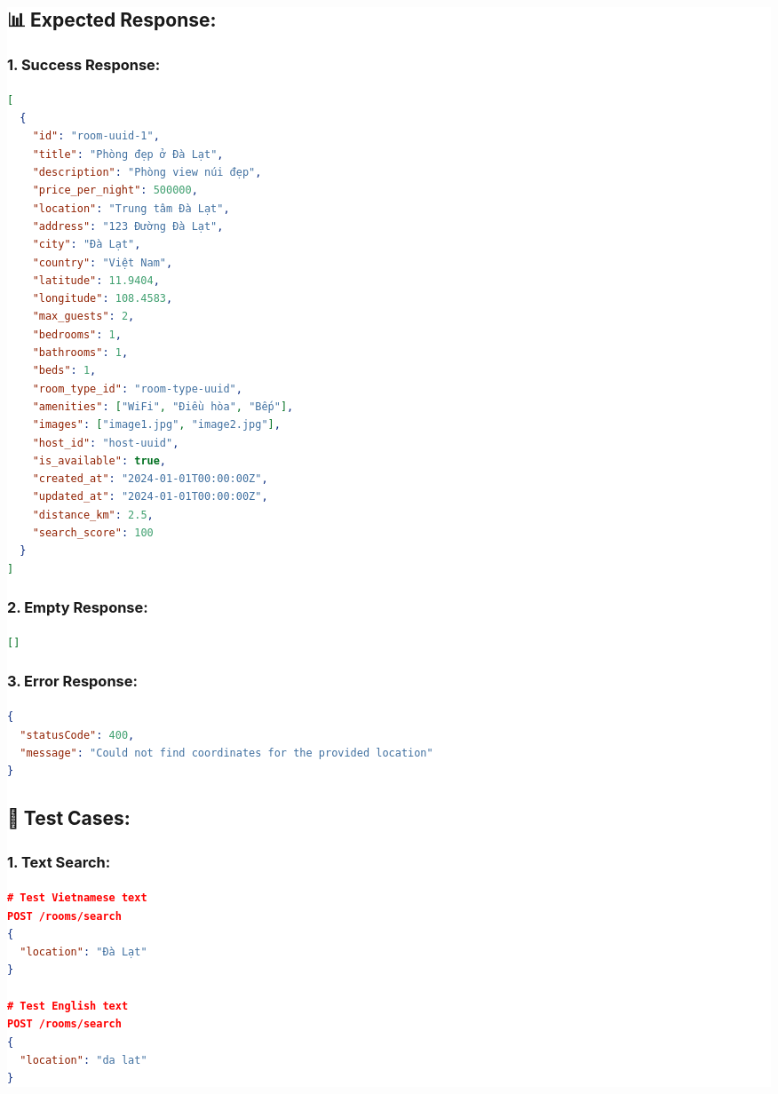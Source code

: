 ## 📊 **Expected Response:**

### **1. Success Response:**
```json
[
  {
    "id": "room-uuid-1",
    "title": "Phòng đẹp ở Đà Lạt",
    "description": "Phòng view núi đẹp",
    "price_per_night": 500000,
    "location": "Trung tâm Đà Lạt",
    "address": "123 Đường Đà Lạt",
    "city": "Đà Lạt",
    "country": "Việt Nam",
    "latitude": 11.9404,
    "longitude": 108.4583,
    "max_guests": 2,
    "bedrooms": 1,
    "bathrooms": 1,
    "beds": 1,
    "room_type_id": "room-type-uuid",
    "amenities": ["WiFi", "Điều hòa", "Bếp"],
    "images": ["image1.jpg", "image2.jpg"],
    "host_id": "host-uuid",
    "is_available": true,
    "created_at": "2024-01-01T00:00:00Z",
    "updated_at": "2024-01-01T00:00:00Z",
    "distance_km": 2.5,
    "search_score": 100
  }
]
```

### **2. Empty Response:**
```json
[]
```

### **3. Error Response:**
```json
{
  "statusCode": 400,
  "message": "Could not find coordinates for the provided location"
}
```

## 🔧 **Test Cases:**

### **1. Text Search:**
```json
# Test Vietnamese text
POST /rooms/search
{
  "location": "Đà Lạt"
}

# Test English text
POST /rooms/search
{
  "location": "da lat"
}

```